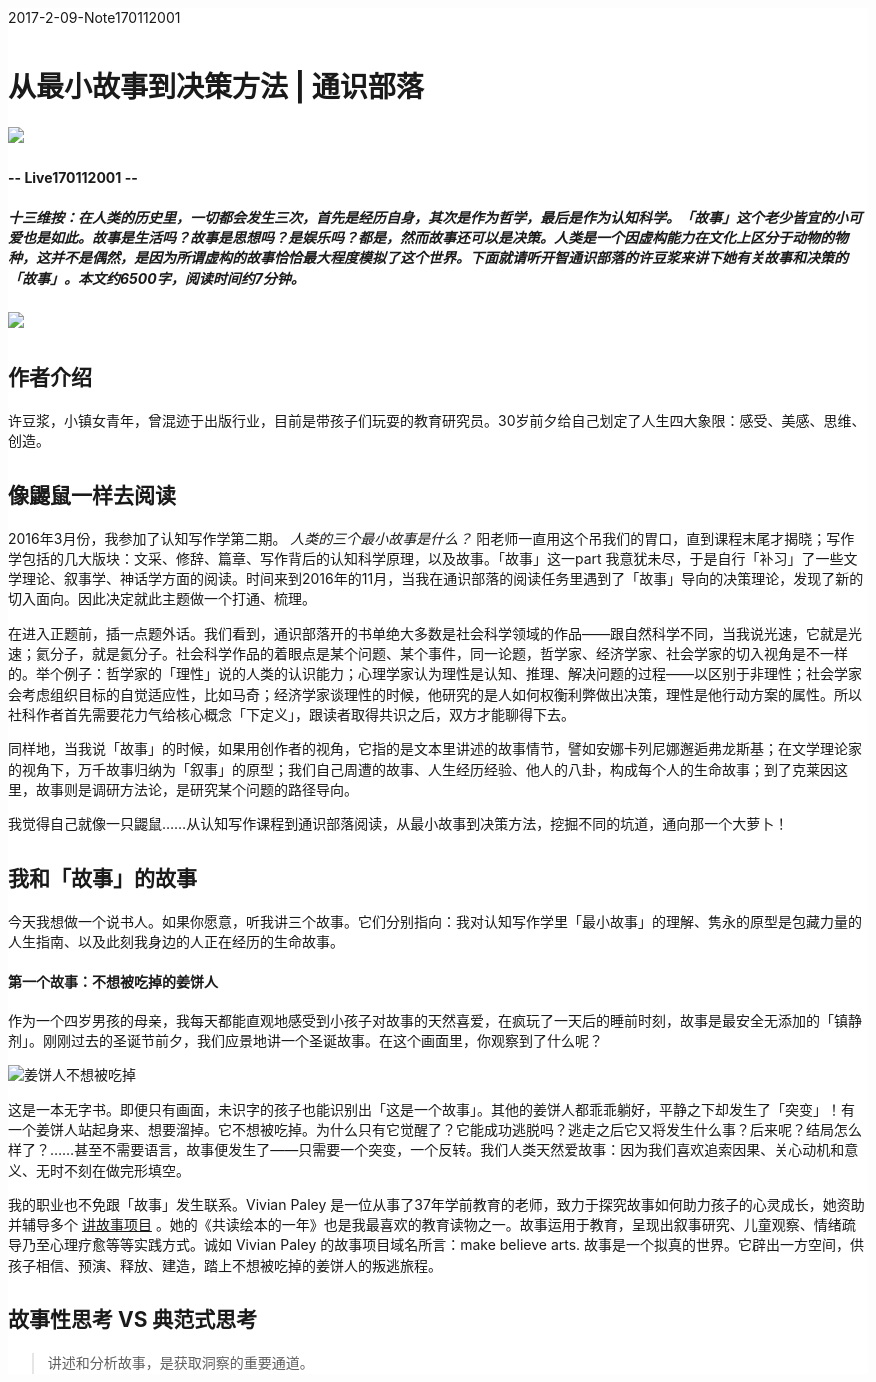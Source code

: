 2017-2-09-Note170112001

# 从最小故事到决策方法 | 通识部落
![](https://mmbiz.qlogo.cn/mmbiz_png/P7zzkBGoztEsloAW49aYHbosdbicMkhzAsN66icuOUwBd1kKjhQ1Z0CicpJMib5npN2InGwdqia6A1icNGT1QpibL3ic5Q/0?wx_fmt=png)

#### -- Live170112001 --

##### **十三维按**：在人类的历史里，一切都会发生三次，首先是经历自身，其次是作为哲学，最后是作为认知科学。「故事」这个老少皆宜的小可爱也是如此。故事是生活吗？故事是思想吗？是娱乐吗？都是，然而故事还可以是决策。人类是一个因虚构能力在文化上区分于动物的物种，这并不是偶然，是因为所谓虚构的故事恰恰最大程度模拟了这个世界。下面就请听开智通识部落的许豆浆来讲下她有关故事和决策的「故事」。**本文约6500字，阅读时间约7分钟**。
![](https://mmbiz.qlogo.cn/mmbiz_jpg/P7zzkBGoztH8fl0gkrNUgehOAibuOViboT1AtBwl0t84nJ3FVyib2M90VFXZWlOwoDuuuHIejWMh4qoa00szDPcibw/0?wx_fmt=jpeg)


## 作者介绍

许豆浆，小镇女青年，曾混迹于出版行业，目前是带孩子们玩耍的教育研究员。30岁前夕给自己划定了人生四大象限：感受、美感、思维、创造。


## 像鼹鼠一样去阅读
2016年3月份，我参加了认知写作学第二期。 *人类的三个最小故事是什么？* 阳老师一直用这个吊我们的胃口，直到课程末尾才揭晓；写作学包括的几大版块：文采、修辞、篇章、写作背后的认知科学原理，以及故事。「故事」这一part 我意犹未尽，于是自行「补习」了一些文学理论、叙事学、神话学方面的阅读。时间来到2016年的11月，当我在通识部落的阅读任务里遇到了「故事」导向的决策理论，发现了新的切入面向。因此决定就此主题做一个打通、梳理。

在进入正题前，插一点题外话。我们看到，通识部落开的书单绝大多数是社会科学领域的作品——跟自然科学不同，当我说光速，它就是光速；氦分子，就是氦分子。社会科学作品的着眼点是某个问题、某个事件，同一论题，哲学家、经济学家、社会学家的切入视角是不一样的。举个例子：哲学家的「理性」说的人类的认识能力；心理学家认为理性是认知、推理、解决问题的过程——以区别于非理性；社会学家会考虑组织目标的自觉适应性，比如马奇；经济学家谈理性的时候，他研究的是人如何权衡利弊做出决策，理性是他行动方案的属性。所以社科作者首先需要花力气给核心概念「下定义」，跟读者取得共识之后，双方才能聊得下去。

同样地，当我说「故事」的时候，如果用创作者的视角，它指的是文本里讲述的故事情节，譬如安娜卡列尼娜邂逅弗龙斯基；在文学理论家的视角下，万千故事归纳为「叙事」的原型；我们自己周遭的故事、人生经历经验、他人的八卦，构成每个人的生命故事；到了克莱因这里，故事则是调研方法论，是研究某个问题的路径导向。

我觉得自己就像一只鼹鼠……从认知写作课程到通识部落阅读，从最小故事到决策方法，挖掘不同的坑道，通向那一个大萝卜！


## 我和「故事」的故事
今天我想做一个说书人。如果你愿意，听我讲三个故事。它们分别指向：我对认知写作学里「最小故事」的理解、隽永的原型是包藏力量的人生指南、以及此刻我身边的人正在经历的生命故事。

#### 第一个故事：不想被吃掉的姜饼人
作为一个四岁男孩的母亲，我每天都能直观地感受到小孩子对故事的天然喜爱，在疯玩了一天后的睡前时刻，故事是最安全无添加的「镇静剂」。刚刚过去的圣诞节前夕，我们应景地讲一个圣诞故事。在这个画面里，你观察到了什么呢？

![姜饼人不想被吃掉](https://mmbiz.qlogo.cn/mmbiz_jpg/P7zzkBGoztH8fl0gkrNUgehOAibuOViboTWyRe627LxrTXmK3kCGSAicYGCduTkV5qGz6lODR8YFtVViaxBch9alRg/0?wx_fmt=jpeg)

这是一本无字书。即便只有画面，未识字的孩子也能识别出「这是一个故事」。其他的姜饼人都乖乖躺好，平静之下却发生了「突变」！有一个姜饼人站起身来、想要溜掉。它不想被吃掉。为什么只有它觉醒了？它能成功逃脱吗？逃走之后它又将发生什么事？后来呢？结局怎么样了？……甚至不需要语言，故事便发生了——只需要一个突变，一个反转。我们人类天然爱故事：因为我们喜欢追索因果、关心动机和意义、无时不刻在做完形填空。

我的职业也不免跟「故事」发生联系。Vivian Paley 是一位从事了37年学前教育的老师，致力于探究故事如何助力孩子的心灵成长，她资助并辅导多个 [讲故事项目](http://www.makebelievearts.co.uk/) 。她的《共读绘本的一年》也是我最喜欢的教育读物之一。故事运用于教育，呈现出叙事研究、儿童观察、情绪疏导乃至心理疗愈等等实践方式。诚如 Vivian Paley 的故事项目域名所言：make believe arts. 故事是一个拟真的世界。它辟出一方空间，供孩子相信、预演、释放、建造，踏上不想被吃掉的姜饼人的叛逃旅程。


## 故事性思考 VS 典范式思考
> 讲述和分析故事，是获取洞察的重要通道。
